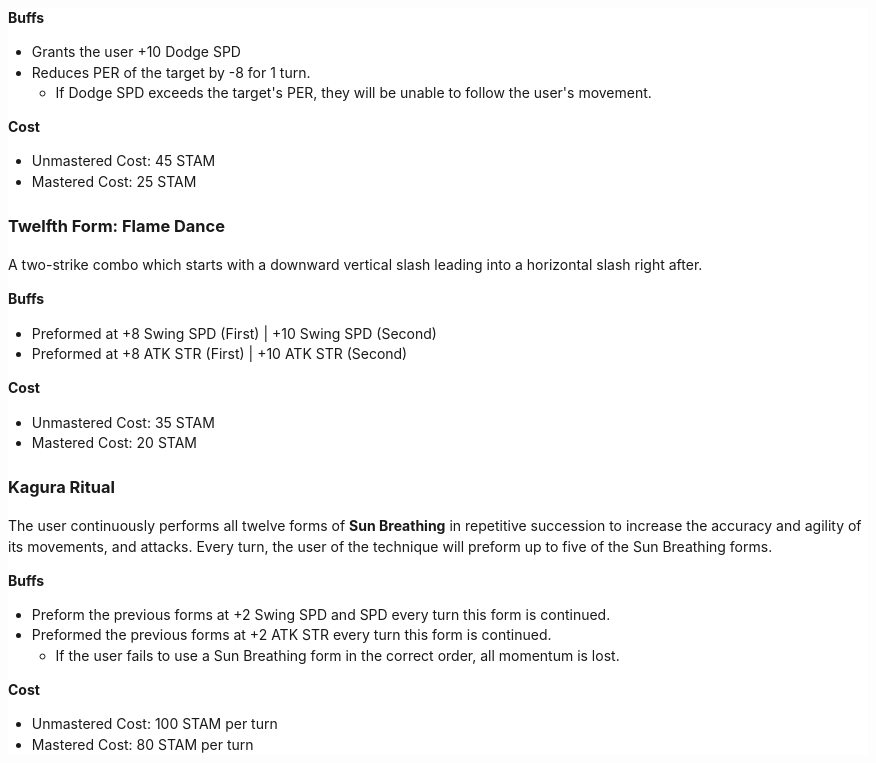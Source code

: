 **Buffs**
- Grants the user +10 Dodge SPD
- Reduces PER of the target by -8 for 1 turn.
	- If Dodge SPD exceeds the target's PER, they will be unable to follow the user's movement.

**Cost**
- Unmastered Cost: 45 STAM
- Mastered Cost: 25 STAM
### Twelfth Form: Flame Dance
A two-strike combo which starts with a downward vertical slash leading into a horizontal slash right after.

**Buffs**
- Preformed at +8 Swing SPD (First) | +10 Swing SPD (Second)
- Preformed at +8 ATK STR (First) | +10 ATK STR (Second)

**Cost**
- Unmastered Cost: 35 STAM
- Mastered Cost: 20 STAM
### Kagura Ritual
The user continuously performs all twelve forms of **Sun Breathing** in repetitive succession to increase the accuracy and agility of its movements, and attacks. Every turn, the user of the technique will preform up to five of the Sun Breathing forms.

**Buffs**
- Preform the previous forms at +2 Swing SPD and SPD every turn this form is continued.
- Preformed the previous forms at +2 ATK STR every turn this form is continued.
	- If the user fails to use a Sun Breathing form in the correct order, all momentum is lost.

**Cost**
- Unmastered Cost: 100 STAM per turn
- Mastered Cost: 80 STAM per turn